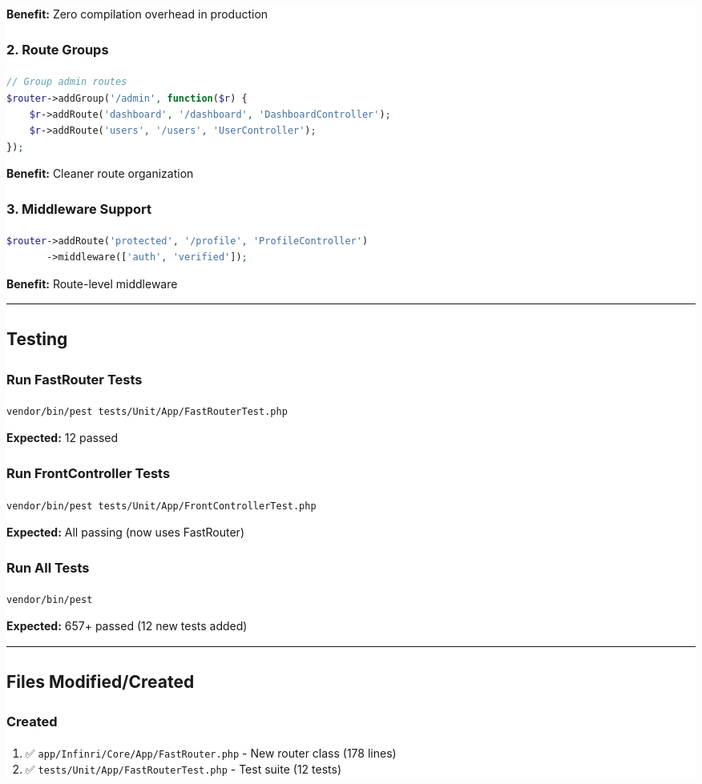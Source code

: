 **Benefit:** Zero compilation overhead in production

### 2. Route Groups
```php
// Group admin routes
$router->addGroup('/admin', function($r) {
    $r->addRoute('dashboard', '/dashboard', 'DashboardController');
    $r->addRoute('users', '/users', 'UserController');
});
```

**Benefit:** Cleaner route organization

### 3. Middleware Support
```php
$router->addRoute('protected', '/profile', 'ProfileController')
       ->middleware(['auth', 'verified']);
```

**Benefit:** Route-level middleware

---

## Testing

### Run FastRouter Tests
```bash
vendor/bin/pest tests/Unit/App/FastRouterTest.php
```

**Expected:** 12 passed

### Run FrontController Tests
```bash
vendor/bin/pest tests/Unit/App/FrontControllerTest.php
```

**Expected:** All passing (now uses FastRouter)

### Run All Tests
```bash
vendor/bin/pest
```

**Expected:** 657+ passed (12 new tests added)

---

## Files Modified/Created

### Created
1. ✅ `app/Infinri/Core/App/FastRouter.php` - New router class (178 lines)
2. ✅ `tests/Unit/App/FastRouterTest.php` - Test suite (12 tests)
